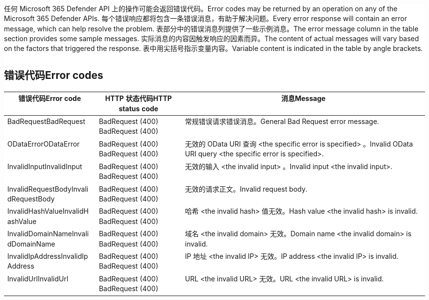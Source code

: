<span data-ttu-id="f9a63-109">任何 Microsoft 365 Defender API 上的操作可能会返回错误代码。</span><span class="sxs-lookup"><span data-stu-id="f9a63-109">Error codes may be returned by an operation on any of the Microsoft 365 Defender APIs.</span></span> <span data-ttu-id="f9a63-110">每个错误响应都将包含一条错误消息，有助于解决问题。</span><span class="sxs-lookup"><span data-stu-id="f9a63-110">Every error response will contain an error message, which can help resolve the problem.</span></span> <span data-ttu-id="f9a63-111">表部分中的错误消息列提供了一些示例消息。</span><span class="sxs-lookup"><span data-stu-id="f9a63-111">The error message column in the table section provides some sample messages.</span></span> <span data-ttu-id="f9a63-112">实际消息的内容因触发响应的因素而异。</span><span class="sxs-lookup"><span data-stu-id="f9a63-112">The content of actual messages will vary based on the factors that triggered the response.</span></span> <span data-ttu-id="f9a63-113">表中用尖括号指示变量内容。</span><span class="sxs-lookup"><span data-stu-id="f9a63-113">Variable content is indicated in the table by angle brackets.</span></span>

## <a name="error-codes"></a><span data-ttu-id="f9a63-114">错误代码</span><span class="sxs-lookup"><span data-stu-id="f9a63-114">Error codes</span></span>

<span data-ttu-id="f9a63-115">错误代码</span><span class="sxs-lookup"><span data-stu-id="f9a63-115">Error code</span></span> | <span data-ttu-id="f9a63-116">HTTP 状态代码</span><span class="sxs-lookup"><span data-stu-id="f9a63-116">HTTP status code</span></span> | <span data-ttu-id="f9a63-117">消息</span><span class="sxs-lookup"><span data-stu-id="f9a63-117">Message</span></span>
-|-|-
<span data-ttu-id="f9a63-118">BadRequest</span><span class="sxs-lookup"><span data-stu-id="f9a63-118">BadRequest</span></span> | <span data-ttu-id="f9a63-119">BadRequest (400) </span><span class="sxs-lookup"><span data-stu-id="f9a63-119">BadRequest (400)</span></span> | <span data-ttu-id="f9a63-120">常规错误请求错误消息。</span><span class="sxs-lookup"><span data-stu-id="f9a63-120">General Bad Request error message.</span></span>
<span data-ttu-id="f9a63-121">ODataError</span><span class="sxs-lookup"><span data-stu-id="f9a63-121">ODataError</span></span> | <span data-ttu-id="f9a63-122">BadRequest (400) </span><span class="sxs-lookup"><span data-stu-id="f9a63-122">BadRequest (400)</span></span> | <span data-ttu-id="f9a63-123">无效的 OData URI 查询 \<the specific error is specified\> 。</span><span class="sxs-lookup"><span data-stu-id="f9a63-123">Invalid OData URI query \<the specific error is specified\>.</span></span>
<span data-ttu-id="f9a63-124">InvalidInput</span><span class="sxs-lookup"><span data-stu-id="f9a63-124">InvalidInput</span></span> | <span data-ttu-id="f9a63-125">BadRequest (400) </span><span class="sxs-lookup"><span data-stu-id="f9a63-125">BadRequest (400)</span></span> | <span data-ttu-id="f9a63-126">无效的输入 \<the invalid input\> 。</span><span class="sxs-lookup"><span data-stu-id="f9a63-126">Invalid input \<the invalid input\>.</span></span>
<span data-ttu-id="f9a63-127">InvalidRequestBody</span><span class="sxs-lookup"><span data-stu-id="f9a63-127">InvalidRequestBody</span></span> | <span data-ttu-id="f9a63-128">BadRequest (400) </span><span class="sxs-lookup"><span data-stu-id="f9a63-128">BadRequest (400)</span></span> | <span data-ttu-id="f9a63-129">无效的请求正文。</span><span class="sxs-lookup"><span data-stu-id="f9a63-129">Invalid request body.</span></span>
<span data-ttu-id="f9a63-130">InvalidHashValue</span><span class="sxs-lookup"><span data-stu-id="f9a63-130">InvalidHashValue</span></span> | <span data-ttu-id="f9a63-131">BadRequest (400) </span><span class="sxs-lookup"><span data-stu-id="f9a63-131">BadRequest (400)</span></span> | <span data-ttu-id="f9a63-132">哈希 \<the invalid hash\> 值无效。</span><span class="sxs-lookup"><span data-stu-id="f9a63-132">Hash value \<the invalid hash\> is invalid.</span></span>
<span data-ttu-id="f9a63-133">InvalidDomainName</span><span class="sxs-lookup"><span data-stu-id="f9a63-133">InvalidDomainName</span></span> | <span data-ttu-id="f9a63-134">BadRequest (400) </span><span class="sxs-lookup"><span data-stu-id="f9a63-134">BadRequest (400)</span></span> | <span data-ttu-id="f9a63-135">域名 \<the invalid domain\> 无效。</span><span class="sxs-lookup"><span data-stu-id="f9a63-135">Domain name \<the invalid domain\> is invalid.</span></span>
<span data-ttu-id="f9a63-136">InvalidIpAddress</span><span class="sxs-lookup"><span data-stu-id="f9a63-136">InvalidIpAddress</span></span> | <span data-ttu-id="f9a63-137">BadRequest (400) </span><span class="sxs-lookup"><span data-stu-id="f9a63-137">BadRequest (400)</span></span> | <span data-ttu-id="f9a63-138">IP 地址 \<the invalid IP\> 无效。</span><span class="sxs-lookup"><span data-stu-id="f9a63-138">IP address \<the invalid IP\> is invalid.</span></span>
<span data-ttu-id="f9a63-139">InvalidUrl</span><span class="sxs-lookup"><span data-stu-id="f9a63-139">InvalidUrl</span></span> | <span data-ttu-id="f9a63-140">BadRequest (400) </span><span class="sxs-lookup"><span data-stu-id="f9a63-140">BadRequest (400)</span></span> | <span data-ttu-id="f9a63-141">URL \<the invalid URL\> 无效。</span><span class="sxs-lookup"><span data-stu-id="f9a63-141">URL \<the invalid URL\> is invalid.</span></span>